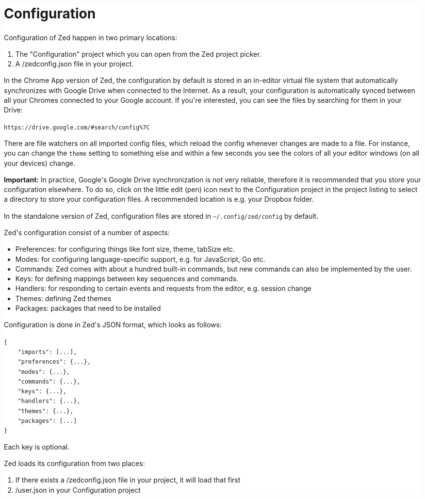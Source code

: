 Configuration
=============

Configuration of Zed happen in two primary locations:

1. The "Configuration" project which you can open from the Zed project picker.
2. A /zedconfig.json file in your project.

In the Chrome App version of Zed, the configuration by default is stored in an in-editor virtual file system that automatically synchronizes with Google Drive when connected to the Internet. As a result, your configuration is automatically synced between all your Chromes connected to your Google account. If you're interested, you can see the files by searching for them in your Drive:

    https://drive.google.com/#search/config%7C

There are file watchers on all imported config files, which reload the config whenever changes are made to a file. For instance, you can change the `theme` setting to something else and within a few seconds you see the colors of all your editor windows (on all your devices) change.

**Important:** In practice, Google's Google Drive synchronization is not very reliable, therefore it is recommended that you store your configuration elsewhere. To do so, click on the little edit (pen) icon next to the Configuration project in the project listing to select a directory to store your configuration files. A recommended location is e.g. your Dropbox folder.

In the standalone version of Zed, configuration files are stored in `~/.config/zed/config` by default.

Zed's configuration consist of a number of aspects:

* Preferences: for configuring things like font size, theme, tabSize etc.
* Modes: for configuring language-specific support, e.g. for JavaScript, Go etc.
* Commands: Zed comes with about a hundred built-in commands, but new commands
            can also be implemented by the user.
* Keys: for defining mappings between key sequences and commands.
* Handlers: for responding to certain events and requests from the editor, e.g. session change
* Themes: defining Zed themes
* Packages: packages that need to be installed

Configuration is done in Zed's JSON format, which looks as follows:

    {
        "imports": [...],
        "preferences": {...},
        "modes": {...},
        "commands": {...},
        "keys": {...},
        "handlers": {...},
        "themes": {...},
        "packages": [...]
    }

Each key is optional.

Zed loads its configuration from two places:

1. If there exists a /zedconfig.json file in your project, it will load that
   first
2. /user.json in your Configuration project
